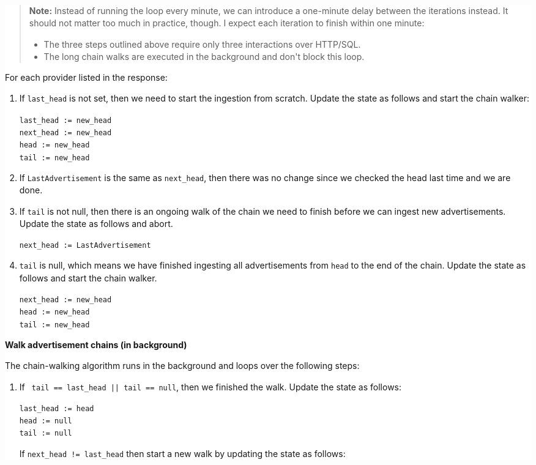> **Note:** Instead of running the loop every minute, we can introduce a
> one-minute delay between the iterations instead. It should not matter too much
> in practice, though. I expect each iteration to finish within one minute:
>
> - The three steps outlined above require only three interactions over
>   HTTP/SQL.
> - The long chain walks are executed in the background and don't block this
>   loop.

For each provider listed in the response:

1. If `last_head` is not set, then we need to start the ingestion from scratch.
   Update the state as follows and start the chain walker:

   ```
   last_head := new_head
   next_head := new_head
   head := new_head
   tail := new_head
   ```

2. If `LastAdvertisement` is the same as `next_head`, then there was no change
   since we checked the head last time and we are done.

3. If `tail` is not null, then there is an ongoing walk of the chain we need to
   finish before we can ingest new advertisements. Update the state as follows
   and abort.

   ```
   next_head := LastAdvertisement
   ```

4. `tail` is null, which means we have finished ingesting all advertisements
   from `head` to the end of the chain. Update the state as follows and start
   the chain walker.

   ```
   next_head := new_head
   head := new_head
   tail := new_head
   ```

**Walk advertisement chains (in background)**

The chain-walking algorithm runs in the background and loops over the following
steps:

1. If ` tail == last_head || tail == null`, then we finished the walk. Update
   the state as follows:

   ```
   last_head := head
   head := null
   tail := null
   ```

   If `next_head != last_head` then start a new walk by updating the state as
   follows:
